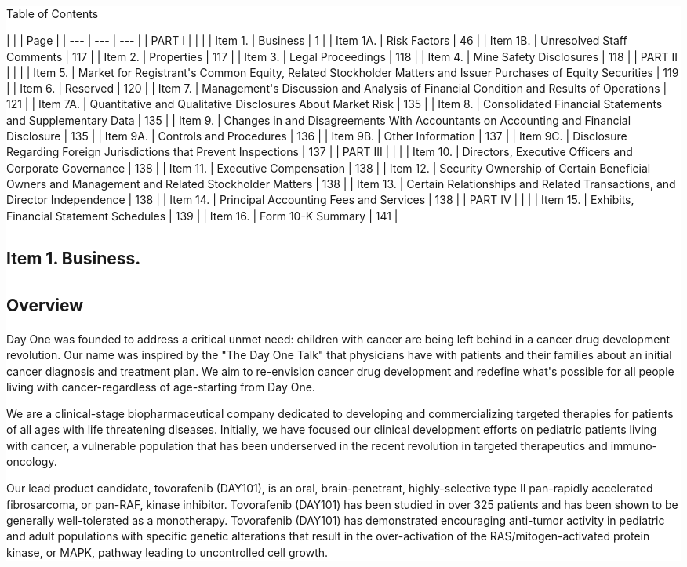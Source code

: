 <p>Table of Contents</p>
<p>| | | Page |
| --- | --- | --- |
| PART I | | |
| Item 1. | Business | 1 |
| Item 1A. | Risk Factors | 46 |
| Item 1B. | Unresolved Staff Comments | 117 |
| Item 2. | Properties | 117 |
| Item 3. | Legal Proceedings | 118 |
| Item 4. | Mine Safety Disclosures | 118 |
| PART II | | |
| Item 5. | Market for Registrant's Common Equity, Related Stockholder Matters and Issuer Purchases of Equity Securities | 119 |
| Item 6. | Reserved | 120 |
| Item 7. | Management's Discussion and Analysis of Financial Condition and Results of Operations | 121 |
| Item 7A. | Quantitative and Qualitative Disclosures About Market Risk | 135 |
| Item 8. | Consolidated Financial Statements and Supplementary Data | 135 |
| Item 9. | Changes in and Disagreements With Accountants on Accounting and Financial Disclosure | 135 |
| Item 9A. | Controls and Procedures | 136 |
| Item 9B. | Other Information | 137 |
| Item 9C. | Disclosure Regarding Foreign Jurisdictions that Prevent Inspections | 137 |
| PART III | | |
| Item 10. | Directors, Executive Officers and Corporate Governance | 138 |
| Item 11. | Executive Compensation | 138 |
| Item 12. | Security Ownership of Certain Beneficial Owners and Management and Related Stockholder Matters | 138 |
| Item 13. | Certain Relationships and Related Transactions, and Director Independence | 138 |
| Item 14. | Principal Accounting Fees and Services | 138 |
| PART IV | | |
| Item 15. | Exhibits, Financial Statement Schedules | 139 |
| Item 16. | Form 10-K Summary | 141 |</p>
<h2>Item 1. Business.</h2>
<h2>Overview</h2>
<p>Day One was founded to address a critical unmet need: children with cancer are being left behind in a cancer drug development revolution. Our name was inspired by the "The Day One Talk" that physicians have with patients and their families about an initial cancer diagnosis and treatment plan. We aim to re-envision cancer drug development and redefine what's possible for all people living with cancer-regardless of age-starting from Day One.</p>
<p>We are a clinical-stage biopharmaceutical company dedicated to developing and commercializing targeted therapies for patients of all ages with life threatening diseases. Initially, we have focused our clinical development efforts on pediatric patients living with cancer, a vulnerable population that has been underserved in the recent revolution in targeted therapeutics and immuno-oncology.</p>
<p>Our lead product candidate, tovorafenib (DAY101), is an oral, brain-penetrant, highly-selective type II pan-rapidly accelerated fibrosarcoma, or pan-RAF, kinase inhibitor. Tovorafenib (DAY101) has been studied in over 325 patients and has been shown to be generally well-tolerated as a monotherapy. Tovorafenib (DAY101) has demonstrated encouraging anti-tumor activity in pediatric and adult populations with specific genetic alterations that result in the over-activation of the RAS/mitogen-activated protein kinase, or MAPK, pathway leading to uncontrolled cell growth.</p>